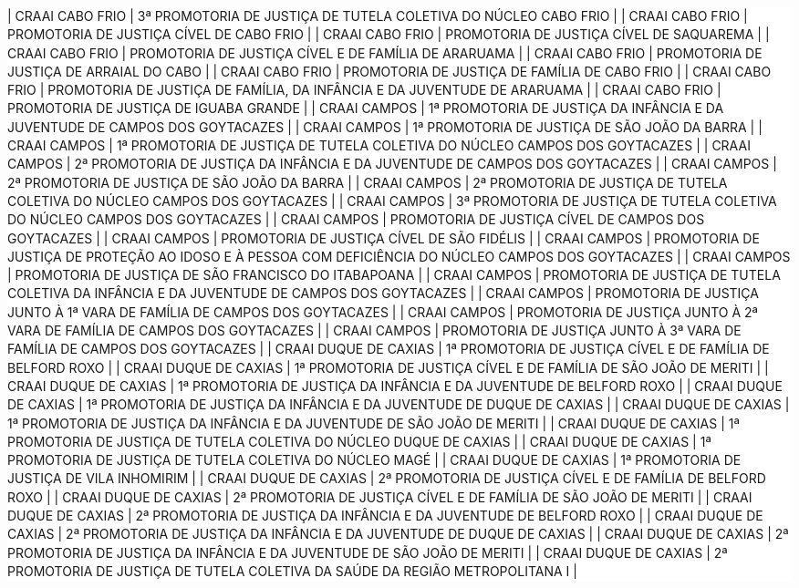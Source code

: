 | CRAAI CABO FRIO       | 3ª PROMOTORIA DE JUSTIÇA DE TUTELA COLETIVA DO NÚCLEO CABO FRIO                                            |
| CRAAI CABO FRIO       | PROMOTORIA DE JUSTIÇA CÍVEL DE CABO FRIO                                                                   |
| CRAAI CABO FRIO       | PROMOTORIA DE JUSTIÇA CÍVEL DE SAQUAREMA                                                                   |
| CRAAI CABO FRIO       | PROMOTORIA DE JUSTIÇA CÍVEL E DE FAMÍLIA DE ARARUAMA                                                       |
| CRAAI CABO FRIO       | PROMOTORIA DE JUSTIÇA DE ARRAIAL DO CABO                                                                   |
| CRAAI CABO FRIO       | PROMOTORIA DE JUSTIÇA DE FAMÍLIA DE CABO FRIO                                                              |
| CRAAI CABO FRIO       | PROMOTORIA DE JUSTIÇA DE FAMÍLIA, DA INFÂNCIA E DA JUVENTUDE DE ARARUAMA                                   |
| CRAAI CABO FRIO       | PROMOTORIA DE JUSTIÇA DE IGUABA GRANDE                                                                     |
| CRAAI CAMPOS          | 1ª PROMOTORIA DE JUSTIÇA DA INFÂNCIA E DA JUVENTUDE DE CAMPOS DOS GOYTACAZES                               |
| CRAAI CAMPOS          | 1ª PROMOTORIA DE JUSTIÇA DE SÃO JOÃO DA BARRA                                                              |
| CRAAI CAMPOS          | 1ª PROMOTORIA DE JUSTIÇA DE TUTELA COLETIVA DO NÚCLEO CAMPOS DOS GOYTACAZES                                |
| CRAAI CAMPOS          | 2ª PROMOTORIA DE JUSTIÇA DA INFÂNCIA E DA JUVENTUDE DE CAMPOS DOS GOYTACAZES                               |
| CRAAI CAMPOS          | 2ª PROMOTORIA DE JUSTIÇA DE SÃO JOÃO DA BARRA                                                              |
| CRAAI CAMPOS          | 2ª PROMOTORIA DE JUSTIÇA DE TUTELA COLETIVA DO NÚCLEO CAMPOS DOS GOYTACAZES                                |
| CRAAI CAMPOS          | 3ª PROMOTORIA DE JUSTIÇA DE TUTELA COLETIVA DO NÚCLEO CAMPOS DOS GOYTACAZES                                |
| CRAAI CAMPOS          | PROMOTORIA DE JUSTIÇA CÍVEL DE CAMPOS DOS GOYTACAZES                                                       |
| CRAAI CAMPOS          | PROMOTORIA DE JUSTIÇA CÍVEL DE SÃO FIDÉLIS                                                                 |
| CRAAI CAMPOS          | PROMOTORIA DE JUSTIÇA DE PROTEÇÃO AO IDOSO E À PESSOA COM DEFICIÊNCIA DO NÚCLEO CAMPOS DOS GOYTACAZES      |
| CRAAI CAMPOS          | PROMOTORIA DE JUSTIÇA DE SÃO FRANCISCO DO ITABAPOANA                                                       |
| CRAAI CAMPOS          | PROMOTORIA DE JUSTIÇA DE TUTELA COLETIVA DA INFÂNCIA E DA JUVENTUDE DE CAMPOS DOS GOYTACAZES               |
| CRAAI CAMPOS          | PROMOTORIA DE JUSTIÇA JUNTO À 1ª VARA DE FAMÍLIA DE CAMPOS DOS GOYTACAZES                                  |
| CRAAI CAMPOS          | PROMOTORIA DE JUSTIÇA JUNTO À 2ª VARA DE FAMÍLIA DE CAMPOS DOS GOYTACAZES                                  |
| CRAAI CAMPOS          | PROMOTORIA DE JUSTIÇA JUNTO À 3ª VARA DE FAMÍLIA DE CAMPOS DOS GOYTACAZES                                  |
| CRAAI DUQUE DE CAXIAS | 1ª PROMOTORIA DE JUSTIÇA CÍVEL E DE FAMÍLIA DE BELFORD ROXO                                                |
| CRAAI DUQUE DE CAXIAS | 1ª PROMOTORIA DE JUSTIÇA CÍVEL E DE FAMÍLIA DE SÃO JOÃO DE MERITI                                          |
| CRAAI DUQUE DE CAXIAS | 1ª PROMOTORIA DE JUSTIÇA DA INFÂNCIA E DA JUVENTUDE DE BELFORD ROXO                                        |
| CRAAI DUQUE DE CAXIAS | 1ª PROMOTORIA DE JUSTIÇA DA INFÂNCIA E DA JUVENTUDE DE DUQUE DE CAXIAS                                     |
| CRAAI DUQUE DE CAXIAS | 1ª PROMOTORIA DE JUSTIÇA DA INFÂNCIA E DA JUVENTUDE DE SÃO JOÃO DE MERITI                                  |
| CRAAI DUQUE DE CAXIAS | 1ª PROMOTORIA DE JUSTIÇA DE TUTELA COLETIVA DO NÚCLEO DUQUE DE CAXIAS                                      |
| CRAAI DUQUE DE CAXIAS | 1ª PROMOTORIA DE JUSTIÇA DE TUTELA COLETIVA DO NÚCLEO MAGÉ                                                 |
| CRAAI DUQUE DE CAXIAS | 1ª PROMOTORIA DE JUSTIÇA DE VILA INHOMIRIM                                                                 |
| CRAAI DUQUE DE CAXIAS | 2ª PROMOTORIA DE JUSTIÇA CÍVEL E DE FAMÍLIA DE BELFORD ROXO                                                |
| CRAAI DUQUE DE CAXIAS | 2ª PROMOTORIA DE JUSTIÇA CÍVEL E DE FAMÍLIA DE SÃO JOÃO DE MERITI                                          |
| CRAAI DUQUE DE CAXIAS | 2ª PROMOTORIA DE JUSTIÇA DA INFÂNCIA E DA JUVENTUDE DE BELFORD ROXO                                        |
| CRAAI DUQUE DE CAXIAS | 2ª PROMOTORIA DE JUSTIÇA DA INFÂNCIA E DA JUVENTUDE DE DUQUE DE CAXIAS                                     |
| CRAAI DUQUE DE CAXIAS | 2ª PROMOTORIA DE JUSTIÇA DA INFÂNCIA E DA JUVENTUDE DE SÃO JOÃO DE MERITI                                  |
| CRAAI DUQUE DE CAXIAS | 2ª PROMOTORIA DE JUSTIÇA DE TUTELA COLETIVA DA SAÚDE DA REGIÃO METROPOLITANA I                             |
